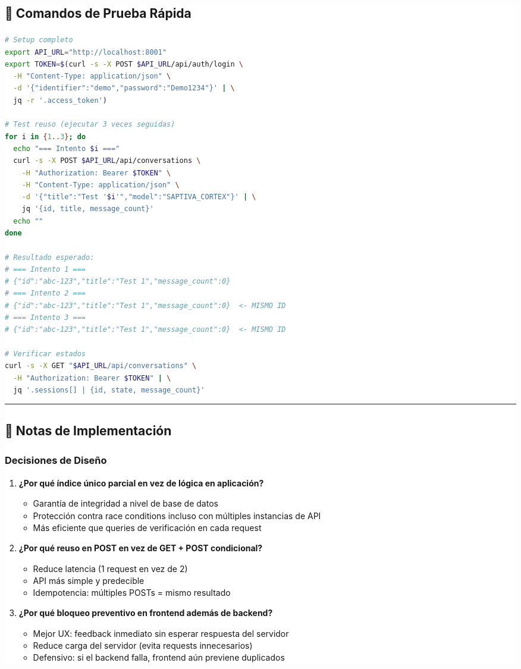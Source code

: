 ## 🧪 Comandos de Prueba Rápida

```bash
# Setup completo
export API_URL="http://localhost:8001"
export TOKEN=$(curl -s -X POST $API_URL/api/auth/login \
  -H "Content-Type: application/json" \
  -d '{"identifier":"demo","password":"Demo1234"}' | \
  jq -r '.access_token')

# Test reuso (ejecutar 3 veces seguidas)
for i in {1..3}; do
  echo "=== Intento $i ==="
  curl -s -X POST $API_URL/api/conversations \
    -H "Authorization: Bearer $TOKEN" \
    -H "Content-Type: application/json" \
    -d '{"title":"Test '$i'","model":"SAPTIVA_CORTEX"}' | \
    jq '{id, title, message_count}'
  echo ""
done

# Resultado esperado:
# === Intento 1 ===
# {"id":"abc-123","title":"Test 1","message_count":0}
# === Intento 2 ===
# {"id":"abc-123","title":"Test 1","message_count":0}  <- MISMO ID
# === Intento 3 ===
# {"id":"abc-123","title":"Test 1","message_count":0}  <- MISMO ID

# Verificar estados
curl -s -X GET "$API_URL/api/conversations" \
  -H "Authorization: Bearer $TOKEN" | \
  jq '.sessions[] | {id, state, message_count}'
```

---

## 📝 Notas de Implementación

### Decisiones de Diseño

1. **¿Por qué índice único parcial en vez de lógica en aplicación?**
   - Garantía de integridad a nivel de base de datos
   - Protección contra race conditions incluso con múltiples instancias de API
   - Más eficiente que queries de verificación en cada request

2. **¿Por qué reuso en POST en vez de GET + POST condicional?**
   - Reduce latencia (1 request en vez de 2)
   - API más simple y predecible
   - Idempotencia: múltiples POSTs = mismo resultado

3. **¿Por qué bloqueo preventivo en frontend además de backend?**
   - Mejor UX: feedback inmediato sin esperar respuesta del servidor
   - Reduce carga del servidor (evita requests innecesarios)
   - Defensivo: si el backend falla, frontend aún previene duplicados
